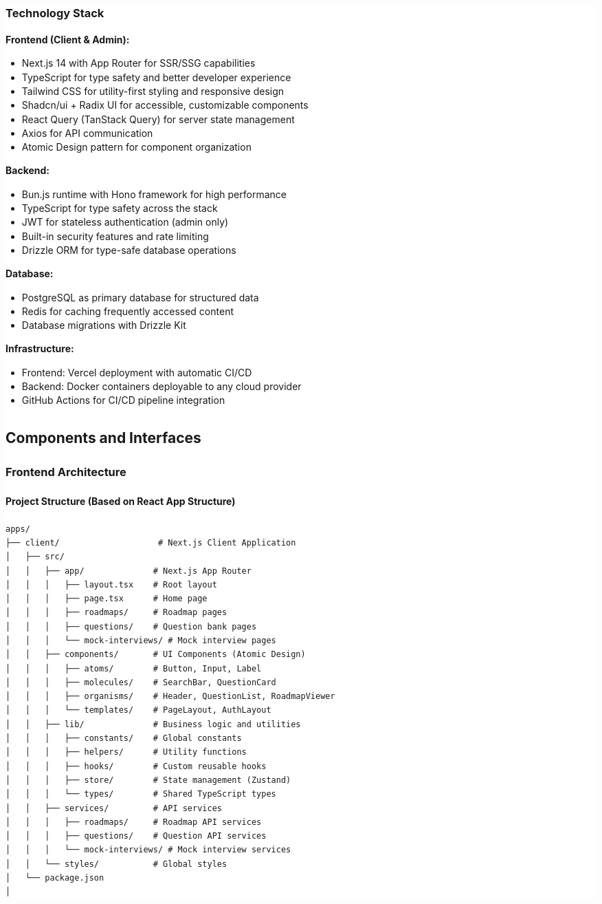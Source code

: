 ### Technology Stack

**Frontend (Client & Admin):**

- Next.js 14 with App Router for SSR/SSG capabilities
- TypeScript for type safety and better developer experience
- Tailwind CSS for utility-first styling and responsive design
- Shadcn/ui + Radix UI for accessible, customizable components
- React Query (TanStack Query) for server state management
- Axios for API communication
- Atomic Design pattern for component organization

**Backend:**

- Bun.js runtime with Hono framework for high performance
- TypeScript for type safety across the stack
- JWT for stateless authentication (admin only)
- Built-in security features and rate limiting
- Drizzle ORM for type-safe database operations

**Database:**

- PostgreSQL as primary database for structured data
- Redis for caching frequently accessed content
- Database migrations with Drizzle Kit

**Infrastructure:**

- Frontend: Vercel deployment with automatic CI/CD
- Backend: Docker containers deployable to any cloud provider
- GitHub Actions for CI/CD pipeline integration

## Components and Interfaces

### Frontend Architecture

#### Project Structure (Based on React App Structure)

```
apps/
├── client/                    # Next.js Client Application
│   ├── src/
│   │   ├── app/              # Next.js App Router
│   │   │   ├── layout.tsx    # Root layout
│   │   │   ├── page.tsx      # Home page
│   │   │   ├── roadmaps/     # Roadmap pages
│   │   │   ├── questions/    # Question bank pages
│   │   │   └── mock-interviews/ # Mock interview pages
│   │   ├── components/       # UI Components (Atomic Design)
│   │   │   ├── atoms/        # Button, Input, Label
│   │   │   ├── molecules/    # SearchBar, QuestionCard
│   │   │   ├── organisms/    # Header, QuestionList, RoadmapViewer
│   │   │   └── templates/    # PageLayout, AuthLayout
│   │   ├── lib/              # Business logic and utilities
│   │   │   ├── constants/    # Global constants
│   │   │   ├── helpers/      # Utility functions
│   │   │   ├── hooks/        # Custom reusable hooks
│   │   │   ├── store/        # State management (Zustand)
│   │   │   └── types/        # Shared TypeScript types
│   │   ├── services/         # API services
│   │   │   ├── roadmaps/     # Roadmap API services
│   │   │   ├── questions/    # Question API services
│   │   │   └── mock-interviews/ # Mock interview services
│   │   └── styles/           # Global styles
│   └── package.json
│
```